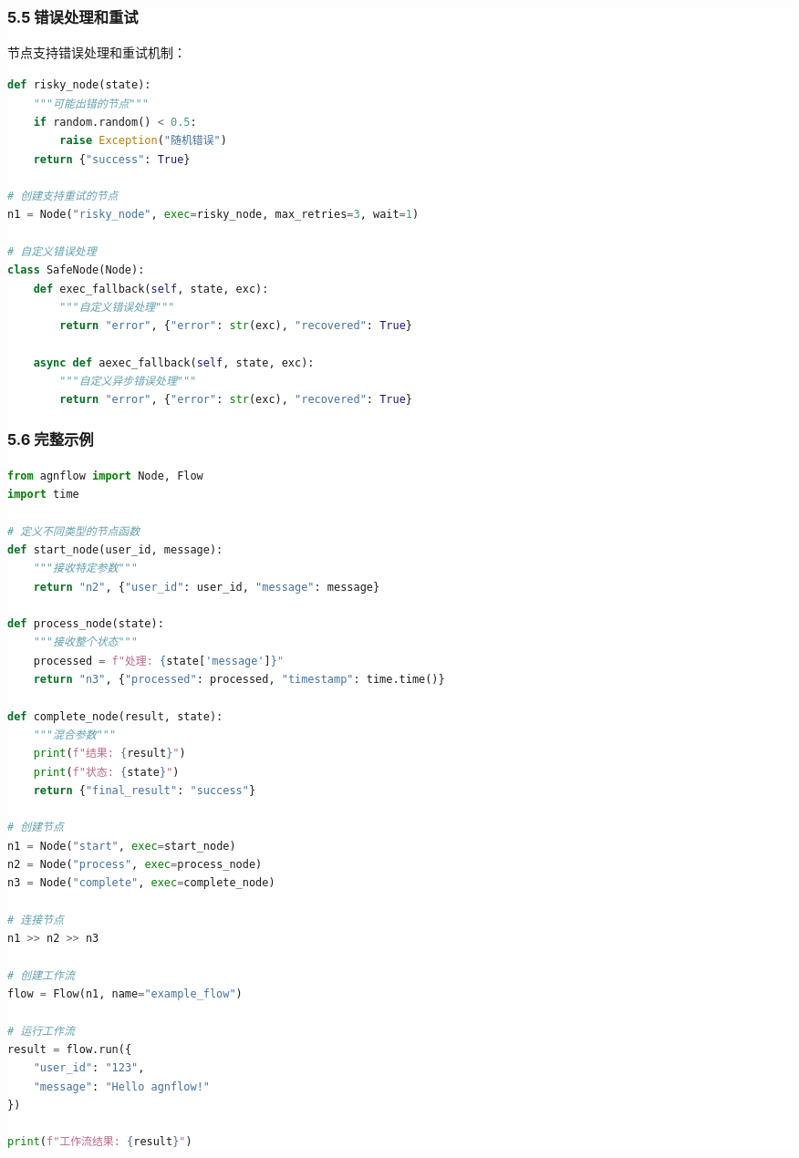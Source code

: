 ### 5.5 错误处理和重试

节点支持错误处理和重试机制：

```python
def risky_node(state):
    """可能出错的节点"""
    if random.random() < 0.5:
        raise Exception("随机错误")
    return {"success": True}

# 创建支持重试的节点
n1 = Node("risky_node", exec=risky_node, max_retries=3, wait=1)

# 自定义错误处理
class SafeNode(Node):
    def exec_fallback(self, state, exc):
        """自定义错误处理"""
        return "error", {"error": str(exc), "recovered": True}
    
    async def aexec_fallback(self, state, exc):
        """自定义异步错误处理"""
        return "error", {"error": str(exc), "recovered": True}
```

### 5.6 完整示例

```python
from agnflow import Node, Flow
import time

# 定义不同类型的节点函数
def start_node(user_id, message):
    """接收特定参数"""
    return "n2", {"user_id": user_id, "message": message}

def process_node(state):
    """接收整个状态"""
    processed = f"处理: {state['message']}"
    return "n3", {"processed": processed, "timestamp": time.time()}

def complete_node(result, state):
    """混合参数"""
    print(f"结果: {result}")
    print(f"状态: {state}")
    return {"final_result": "success"}

# 创建节点
n1 = Node("start", exec=start_node)
n2 = Node("process", exec=process_node)
n3 = Node("complete", exec=complete_node)

# 连接节点
n1 >> n2 >> n3

# 创建工作流
flow = Flow(n1, name="example_flow")

# 运行工作流
result = flow.run({
    "user_id": "123",
    "message": "Hello agnflow!"
})

print(f"工作流结果: {result}")
```